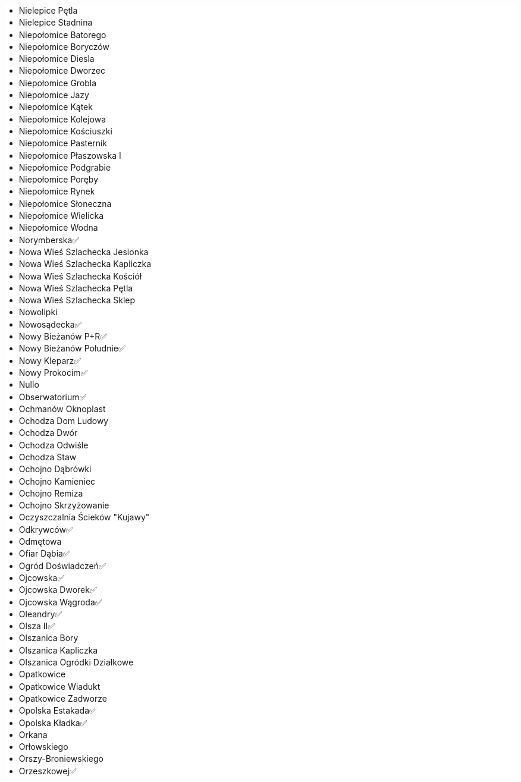 - Nielepice Pętla
- Nielepice Stadnina
- Niepołomice Batorego
- Niepołomice Boryczów
- Niepołomice Diesla
- Niepołomice Dworzec
- Niepołomice Grobla
- Niepołomice Jazy
- Niepołomice Kątek
- Niepołomice Kolejowa
- Niepołomice Kościuszki
- Niepołomice Pasternik
- Niepołomice Płaszowska I
- Niepołomice Podgrabie
- Niepołomice Poręby
- Niepołomice Rynek
- Niepołomice Słoneczna
- Niepołomice Wielicka
- Niepołomice Wodna
- Norymberska✅
- Nowa Wieś Szlachecka Jesionka
- Nowa Wieś Szlachecka Kapliczka
- Nowa Wieś Szlachecka Kościół
- Nowa Wieś Szlachecka Pętla
- Nowa Wieś Szlachecka Sklep
- Nowolipki
- Nowosądecka✅
- Nowy Bieżanów P+R✅
- Nowy Bieżanów Południe✅
- Nowy Kleparz✅
- Nowy Prokocim✅
- Nullo
- Obserwatorium✅
- Ochmanów Oknoplast
- Ochodza Dom Ludowy
- Ochodza Dwór
- Ochodza Odwiśle
- Ochodza Staw
- Ochojno Dąbrówki
- Ochojno Kamieniec
- Ochojno Remiza
- Ochojno Skrzyżowanie
- Oczyszczalnia Ścieków "Kujawy"
- Odkrywców✅
- Odmętowa
- Ofiar Dąbia✅
- Ogród Doświadczeń✅
- Ojcowska✅
- Ojcowska Dworek✅
- Ojcowska Wągroda✅
- Oleandry✅
- Olsza II✅
- Olszanica Bory
- Olszanica Kapliczka
- Olszanica Ogródki Działkowe
- Opatkowice
- Opatkowice Wiadukt
- Opatkowice Zadworze
- Opolska Estakada✅
- Opolska Kładka✅
- Orkana
- Orłowskiego
- Orszy-Broniewskiego
- Orzeszkowej✅